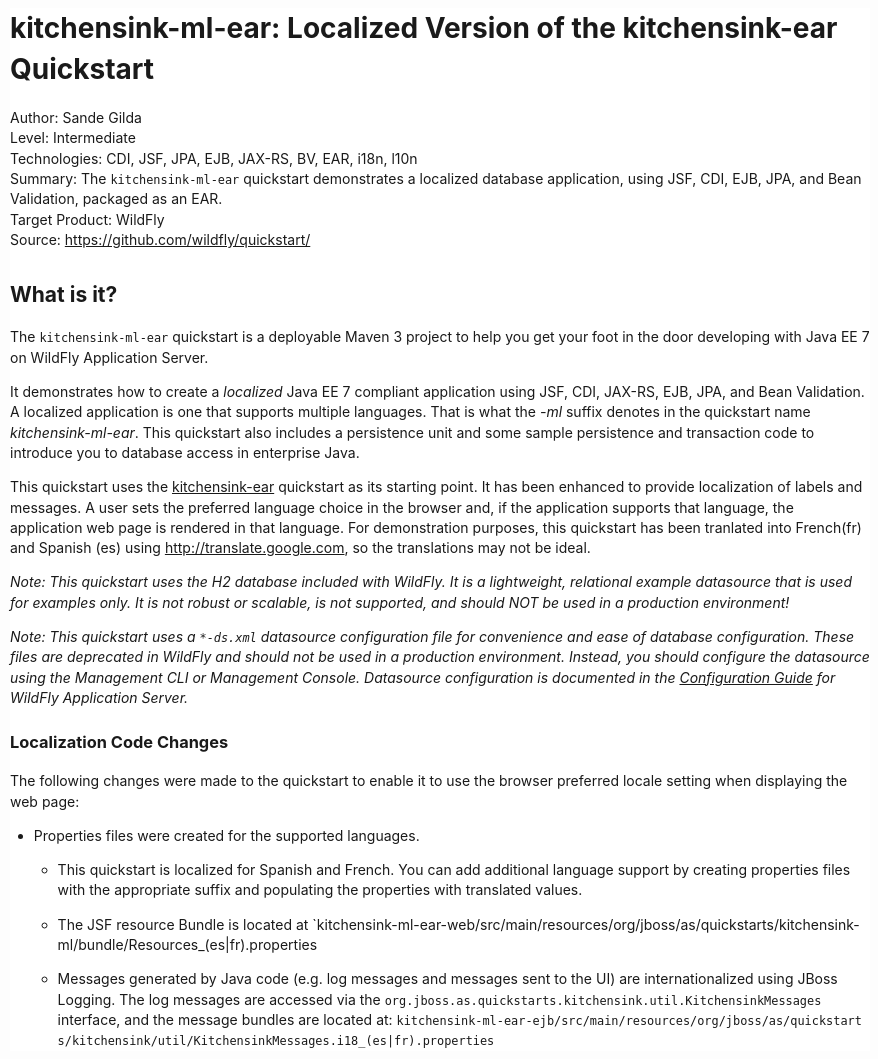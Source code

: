 # kitchensink-ml-ear: Localized Version of the kitchensink-ear Quickstart

Author: Sande Gilda  
Level: Intermediate  
Technologies: CDI, JSF, JPA, EJB, JAX-RS, BV, EAR, i18n, l10n  
Summary: The `kitchensink-ml-ear` quickstart demonstrates a localized database application, using JSF, CDI, EJB, JPA, and Bean Validation, packaged as an EAR.  
Target Product: WildFly  
Source: <https://github.com/wildfly/quickstart/>  

## What is it?

The `kitchensink-ml-ear` quickstart is a deployable Maven 3 project to help you get your foot in the door developing with Java EE 7 on WildFly Application Server.

It demonstrates how to create a _localized_ Java EE 7 compliant application using JSF, CDI, JAX-RS, EJB, JPA, and Bean Validation. A localized application is one that supports multiple languages. That is what the _-ml_ suffix denotes in the quickstart name _kitchensink-ml-ear_. This quickstart also includes a persistence unit and some sample persistence and transaction code to introduce you to database access in enterprise Java.

This quickstart uses the [kitchensink-ear](../kitchensink-ear/README.md) quickstart as its starting point. It has been enhanced to provide localization of labels and messages. A user sets the preferred language choice in the browser and, if the application supports that language, the application web page is rendered in that language. For demonstration purposes, this quickstart has been tranlated into French(fr) and Spanish (es) using <http://translate.google.com>, so the translations may not be ideal.

_Note: This quickstart uses the H2 database included with WildFly. It is a lightweight, relational example datasource that is used for examples only. It is not robust or scalable, is not supported, and should NOT be used in a production environment!_

_Note: This quickstart uses a `*-ds.xml` datasource configuration file for convenience and ease of database configuration. These files are deprecated in WildFly and should not be used in a production environment. Instead, you should configure the datasource using the Management CLI or Management Console. Datasource configuration is documented in the [Configuration Guide](https://access.redhat.com/documentation/en/red-hat-jboss-enterprise-application-platform/) for WildFly Application Server._

### Localization Code Changes

The following changes were made to the quickstart to enable it to use the browser preferred locale setting when displaying the web page:

* Properties files were created for the supported languages.

    * This quickstart is localized for Spanish  and  French. You can add additional language support by creating properties files with the appropriate suffix and populating the properties with translated values.

    * The JSF resource Bundle is located at `kitchensink-ml-ear-web/src/main/resources/org/jboss/as/quickstarts/kitchensink-ml/bundle/Resources_(es|fr).properties

    * Messages generated by Java code (e.g. log messages and messages sent to the UI) are internationalized using JBoss Logging. The log messages are accessed via the `org.jboss.as.quickstarts.kitchensink.util.KitchensinkMessages` interface, and the message bundles are located at: `kitchensink-ml-ear-ejb/src/main/resources/org/jboss/as/quickstarts/kitchensink/util/KitchensinkMessages.i18_(es|fr).properties`
